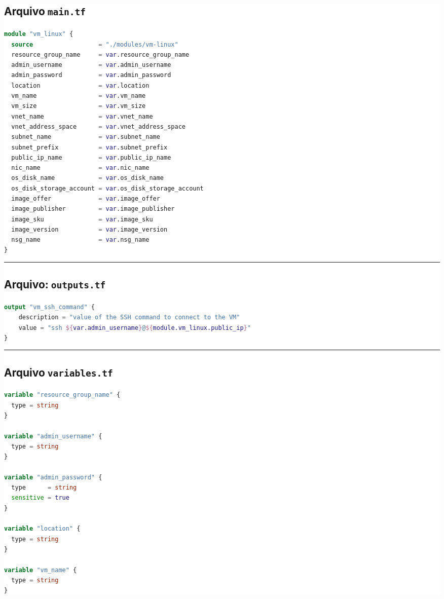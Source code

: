 
## Arquivo `main.tf`

```terraform
module "vm_linux" {
  source                  = "./modules/vm-linux"
  resource_group_name     = var.resource_group_name
  admin_username          = var.admin_username
  admin_password          = var.admin_password
  location                = var.location
  vm_name                 = var.vm_name
  vm_size                 = var.vm_size
  vnet_name               = var.vnet_name
  vnet_address_space      = var.vnet_address_space
  subnet_name             = var.subnet_name
  subnet_prefix           = var.subnet_prefix
  public_ip_name          = var.public_ip_name
  nic_name                = var.nic_name
  os_disk_name            = var.os_disk_name
  os_disk_storage_account = var.os_disk_storage_account
  image_offer             = var.image_offer
  image_publisher         = var.image_publisher
  image_sku               = var.image_sku
  image_version           = var.image_version
  nsg_name                = var.nsg_name
}
```

---

## Arquivo: `outputs.tf`

```terraform
output "vm_ssh_command" {
    description = "value of the SSH command to connect to the VM"
    value = "ssh ${var.admin_username}@${module.vm_linux.public_ip}"
}
```

---

## Arquivo `variables.tf`

```terraform
variable "resource_group_name" {
  type = string
}

variable "admin_username" {
  type = string
}

variable "admin_password" {
  type      = string
  sensitive = true
}

variable "location" {
  type = string
}

variable "vm_name" {
  type = string
}
```
